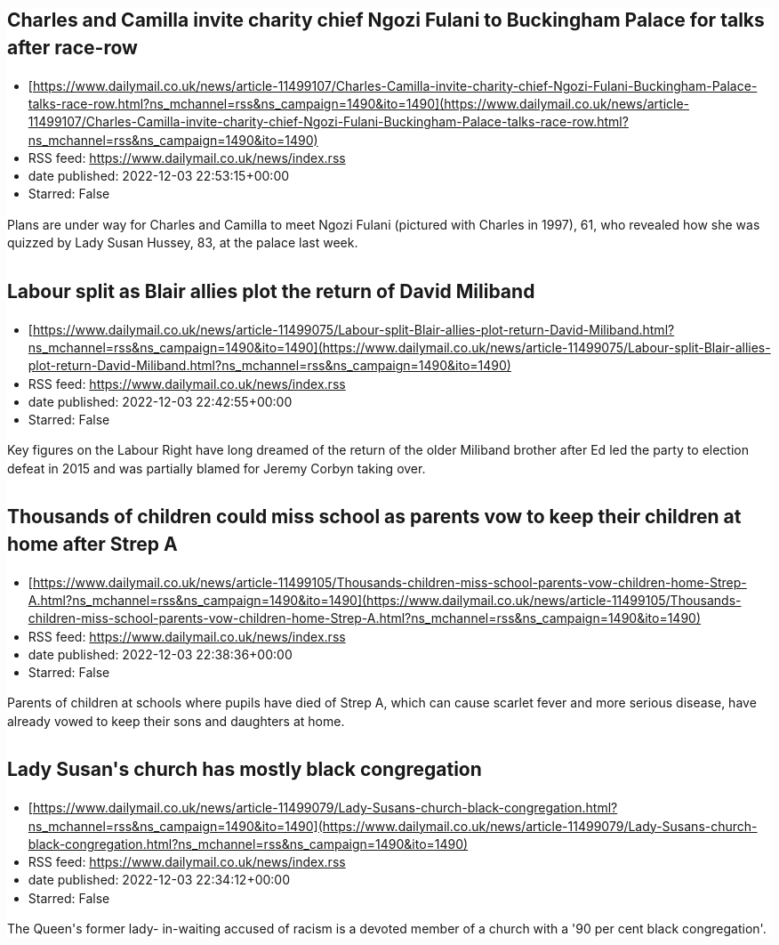 ## Charles and Camilla invite charity chief Ngozi Fulani to Buckingham Palace for talks after race-row
 - [https://www.dailymail.co.uk/news/article-11499107/Charles-Camilla-invite-charity-chief-Ngozi-Fulani-Buckingham-Palace-talks-race-row.html?ns_mchannel=rss&ns_campaign=1490&ito=1490](https://www.dailymail.co.uk/news/article-11499107/Charles-Camilla-invite-charity-chief-Ngozi-Fulani-Buckingham-Palace-talks-race-row.html?ns_mchannel=rss&ns_campaign=1490&ito=1490)
 - RSS feed: https://www.dailymail.co.uk/news/index.rss
 - date published: 2022-12-03 22:53:15+00:00
 - Starred: False

Plans are under way for Charles and Camilla to meet Ngozi Fulani (pictured with Charles in 1997), 61, who revealed how she was quizzed by Lady Susan Hussey, 83, at the palace last week.

## Labour split as Blair allies plot the return of David Miliband
 - [https://www.dailymail.co.uk/news/article-11499075/Labour-split-Blair-allies-plot-return-David-Miliband.html?ns_mchannel=rss&ns_campaign=1490&ito=1490](https://www.dailymail.co.uk/news/article-11499075/Labour-split-Blair-allies-plot-return-David-Miliband.html?ns_mchannel=rss&ns_campaign=1490&ito=1490)
 - RSS feed: https://www.dailymail.co.uk/news/index.rss
 - date published: 2022-12-03 22:42:55+00:00
 - Starred: False

Key figures on the Labour Right have long dreamed of the return of the older Miliband brother after Ed led the party to election defeat in 2015 and was partially blamed for Jeremy Corbyn taking over.

## Thousands of children could miss school as parents vow to keep their children at home after Strep A
 - [https://www.dailymail.co.uk/news/article-11499105/Thousands-children-miss-school-parents-vow-children-home-Strep-A.html?ns_mchannel=rss&ns_campaign=1490&ito=1490](https://www.dailymail.co.uk/news/article-11499105/Thousands-children-miss-school-parents-vow-children-home-Strep-A.html?ns_mchannel=rss&ns_campaign=1490&ito=1490)
 - RSS feed: https://www.dailymail.co.uk/news/index.rss
 - date published: 2022-12-03 22:38:36+00:00
 - Starred: False

Parents of children at schools where pupils have died of Strep A, which can cause scarlet fever and more serious disease, have already vowed to keep their sons and daughters at home.

## Lady Susan's church has mostly black congregation
 - [https://www.dailymail.co.uk/news/article-11499079/Lady-Susans-church-black-congregation.html?ns_mchannel=rss&ns_campaign=1490&ito=1490](https://www.dailymail.co.uk/news/article-11499079/Lady-Susans-church-black-congregation.html?ns_mchannel=rss&ns_campaign=1490&ito=1490)
 - RSS feed: https://www.dailymail.co.uk/news/index.rss
 - date published: 2022-12-03 22:34:12+00:00
 - Starred: False

The Queen's former lady- in-waiting accused of racism is a devoted member of a church with a '90 per cent black congregation'.
